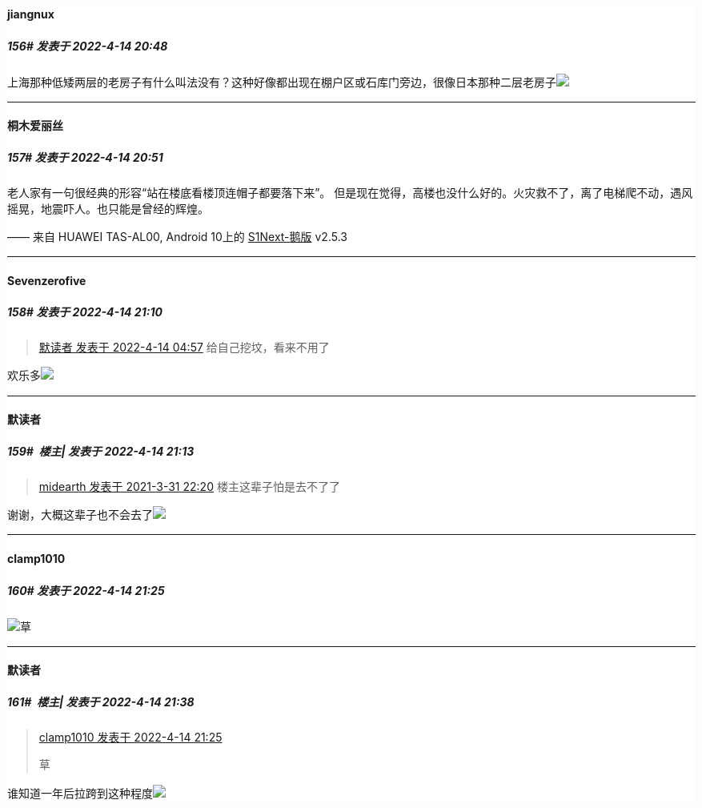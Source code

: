 ####  jiangnux  
##### 156#       发表于 2022-4-14 20:48

上海那种低矮两层的老房子有什么叫法没有？这种好像都出现在棚户区或石库门旁边，很像日本那种二层老房子<img src="https://static.saraba1st.com/image/smiley/face2017/037.png" referrerpolicy="no-referrer">

*****

####  桐木爱丽丝  
##### 157#       发表于 2022-4-14 20:51

老人家有一句很经典的形容“站在楼底看楼顶连帽子都要落下来”。
但是现在觉得，高楼也没什么好的。火灾救不了，离了电梯爬不动，遇风摇晃，地震吓人。也只能是曾经的辉煌。

—— 来自 HUAWEI TAS-AL00, Android 10上的 [S1Next-鹅版](https://github.com/ykrank/S1-Next/releases) v2.5.3

*****

####  Sevenzerofive  
##### 158#       发表于 2022-4-14 21:10

<blockquote><a href="httphttps://bbs.saraba1st.com/2b/forum.php?mod=redirect&amp;goto=findpost&amp;pid=55443166&amp;ptid=1995538" target="_blank">默读者 发表于 2022-4-14 04:57</a>
给自己挖坟，看来不用了</blockquote>
欢乐多<img src="https://static.saraba1st.com/image/smiley/face2017/067.png" referrerpolicy="no-referrer">

*****

####  默读者  
##### 159#         楼主| 发表于 2022-4-14 21:13

<blockquote><a href="httphttps://bbs.saraba1st.com/2b/forum.php?mod=redirect&amp;goto=findpost&amp;pid=50794050&amp;ptid=1995538" target="_blank">midearth 发表于 2021-3-31 22:20</a>
楼主这辈子怕是去不了了</blockquote>
谢谢，大概这辈子也不会去了<img src="https://static.saraba1st.com/image/smiley/face2017/068.png" referrerpolicy="no-referrer">

*****

####  clamp1010  
##### 160#       发表于 2022-4-14 21:25

<img src="https://static.saraba1st.com/image/smiley/face2017/066.png" referrerpolicy="no-referrer">草

*****

####  默读者  
##### 161#         楼主| 发表于 2022-4-14 21:38

<blockquote><a href="httphttps://bbs.saraba1st.com/2b/forum.php?mod=redirect&amp;goto=findpost&amp;pid=55453695&amp;ptid=1995538" target="_blank">clamp1010 发表于 2022-4-14 21:25</a>

草</blockquote>
谁知道一年后拉跨到这种程度<img src="https://static.saraba1st.com/image/smiley/face2017/037.png" referrerpolicy="no-referrer">
